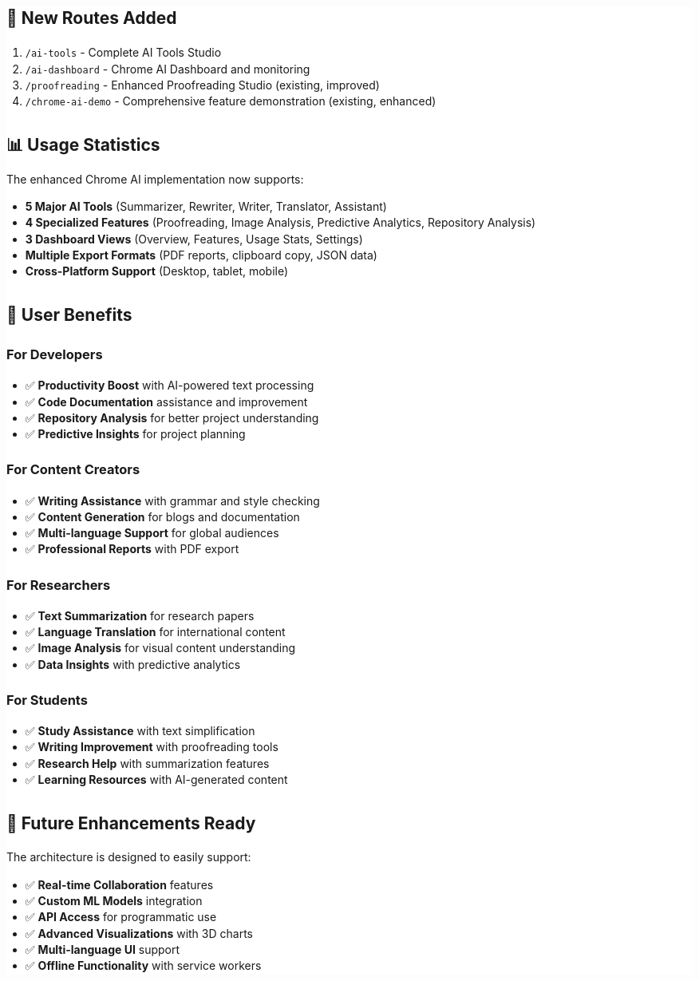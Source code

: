 ## 🚀 New Routes Added

1. `/ai-tools` - Complete AI Tools Studio
2. `/ai-dashboard` - Chrome AI Dashboard and monitoring
3. `/proofreading` - Enhanced Proofreading Studio (existing, improved)
4. `/chrome-ai-demo` - Comprehensive feature demonstration (existing, enhanced)

## 📊 Usage Statistics

The enhanced Chrome AI implementation now supports:
- **5 Major AI Tools** (Summarizer, Rewriter, Writer, Translator, Assistant)
- **4 Specialized Features** (Proofreading, Image Analysis, Predictive Analytics, Repository Analysis)
- **3 Dashboard Views** (Overview, Features, Usage Stats, Settings)
- **Multiple Export Formats** (PDF reports, clipboard copy, JSON data)
- **Cross-Platform Support** (Desktop, tablet, mobile)

## 🎉 User Benefits

### **For Developers**
- ✅ **Productivity Boost** with AI-powered text processing
- ✅ **Code Documentation** assistance and improvement
- ✅ **Repository Analysis** for better project understanding
- ✅ **Predictive Insights** for project planning

### **For Content Creators**
- ✅ **Writing Assistance** with grammar and style checking
- ✅ **Content Generation** for blogs and documentation
- ✅ **Multi-language Support** for global audiences
- ✅ **Professional Reports** with PDF export

### **For Researchers**
- ✅ **Text Summarization** for research papers
- ✅ **Language Translation** for international content
- ✅ **Image Analysis** for visual content understanding
- ✅ **Data Insights** with predictive analytics

### **For Students**
- ✅ **Study Assistance** with text simplification
- ✅ **Writing Improvement** with proofreading tools
- ✅ **Research Help** with summarization features
- ✅ **Learning Resources** with AI-generated content

## 🔮 Future Enhancements Ready

The architecture is designed to easily support:
- ✅ **Real-time Collaboration** features
- ✅ **Custom ML Models** integration
- ✅ **API Access** for programmatic use
- ✅ **Advanced Visualizations** with 3D charts
- ✅ **Multi-language UI** support
- ✅ **Offline Functionality** with service workers
